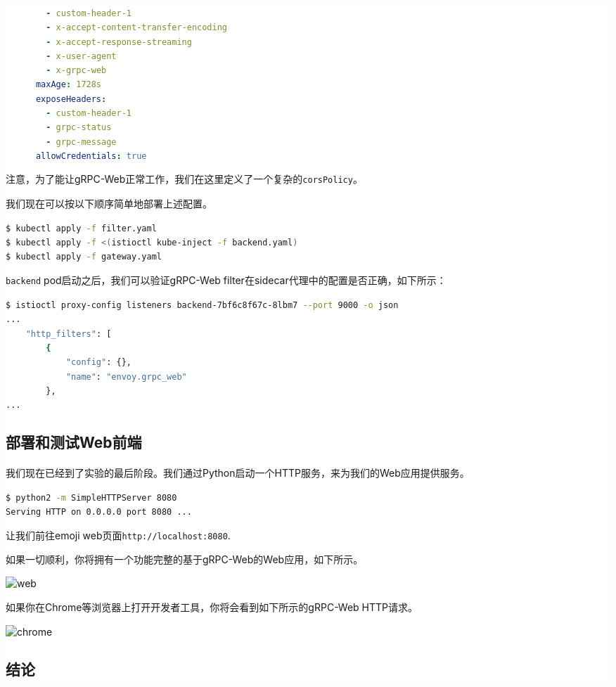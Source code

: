 ```yaml
        - custom-header-1
        - x-accept-content-transfer-encoding
        - x-accept-response-streaming
        - x-user-agent
        - x-grpc-web
      maxAge: 1728s
      exposeHeaders:
        - custom-header-1
        - grpc-status
        - grpc-message
      allowCredentials: true
```

注意，为了能让gRPC-Web正常工作，我们在这里定义了一个复杂的`corsPolicy`。

我们现在可以按以下顺序简单地部署上述配置。

```bash
$ kubectl apply -f filter.yaml
$ kubectl apply -f <(istioctl kube-inject -f backend.yaml)
$ kubectl apply -f gateway.yaml
```

`backend` pod启动之后，我们可以验证gRPC-Web filter在sidecar代理中的配置是否正确，如下所示：

```bash
$ istioctl proxy-config listeners backend-7bf6c8f67c-8lbm7 --port 9000 -o json
...
    "http_filters": [
        {
            "config": {},
            "name": "envoy.grpc_web"
        },
...
```

## 部署和测试Web前端

我们现在已经到了实验的最后阶段。我们通过Python启动一个HTTP服务，来为我们的Web应用提供服务。

```bash
$ python2 -m SimpleHTTPServer 8080
Serving HTTP on 0.0.0.0 port 8080 ...
```

让我们前往emoji web页面`http://localhost:8080`.

如果一切顺利，你将拥有一个功能完整的基于gRPC-Web的Web应用，如下所示。

![web](https://ws3.sinaimg.cn/large/006tNbRwly1fxoshsy5ltg30bc02a0sz.gif)

如果你在Chrome等浏览器上打开开发者工具，你将会看到如下所示的gRPC-Web HTTP请求。

![chrome](https://ws1.sinaimg.cn/large/006tNbRwly1fxou9b402nj30in0hi0uo.jpg)

## 结论
